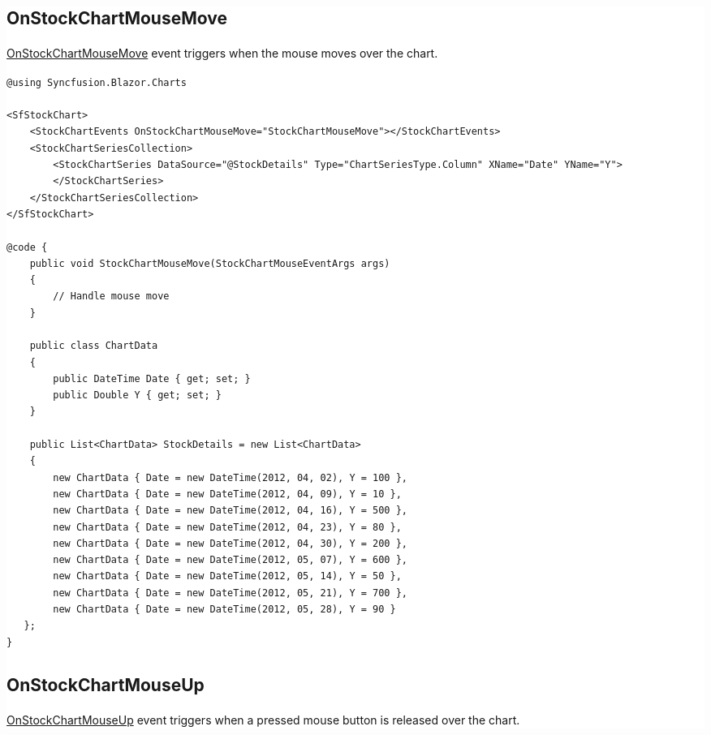 ## OnStockChartMouseMove

[OnStockChartMouseMove](https://help.syncfusion.com/cr/blazor/Syncfusion.Blazor.Charts.StockChartEvents.html#Syncfusion_Blazor_Charts_StockChartEvents_OnStockChartMouseMove) event triggers when the mouse moves over the chart.

```cshtml
@using Syncfusion.Blazor.Charts

<SfStockChart>
    <StockChartEvents OnStockChartMouseMove="StockChartMouseMove"></StockChartEvents>
    <StockChartSeriesCollection>
        <StockChartSeries DataSource="@StockDetails" Type="ChartSeriesType.Column" XName="Date" YName="Y">
        </StockChartSeries>
    </StockChartSeriesCollection>
</SfStockChart>

@code {
    public void StockChartMouseMove(StockChartMouseEventArgs args)
    {
        // Handle mouse move
    }

    public class ChartData
    {
        public DateTime Date { get; set; }
        public Double Y { get; set; }
    }

    public List<ChartData> StockDetails = new List<ChartData>
    {
        new ChartData { Date = new DateTime(2012, 04, 02), Y = 100 },
        new ChartData { Date = new DateTime(2012, 04, 09), Y = 10 },
        new ChartData { Date = new DateTime(2012, 04, 16), Y = 500 },
        new ChartData { Date = new DateTime(2012, 04, 23), Y = 80 },
        new ChartData { Date = new DateTime(2012, 04, 30), Y = 200 },
        new ChartData { Date = new DateTime(2012, 05, 07), Y = 600 },
        new ChartData { Date = new DateTime(2012, 05, 14), Y = 50 },
        new ChartData { Date = new DateTime(2012, 05, 21), Y = 700 },
        new ChartData { Date = new DateTime(2012, 05, 28), Y = 90 }
   };
}

```

## OnStockChartMouseUp

[OnStockChartMouseUp](https://help.syncfusion.com/cr/blazor/Syncfusion.Blazor.Charts.StockChartEvents.html#Syncfusion_Blazor_Charts_StockChartEvents_OnStockChartMouseUp) event triggers when a pressed mouse button is released over the chart.
